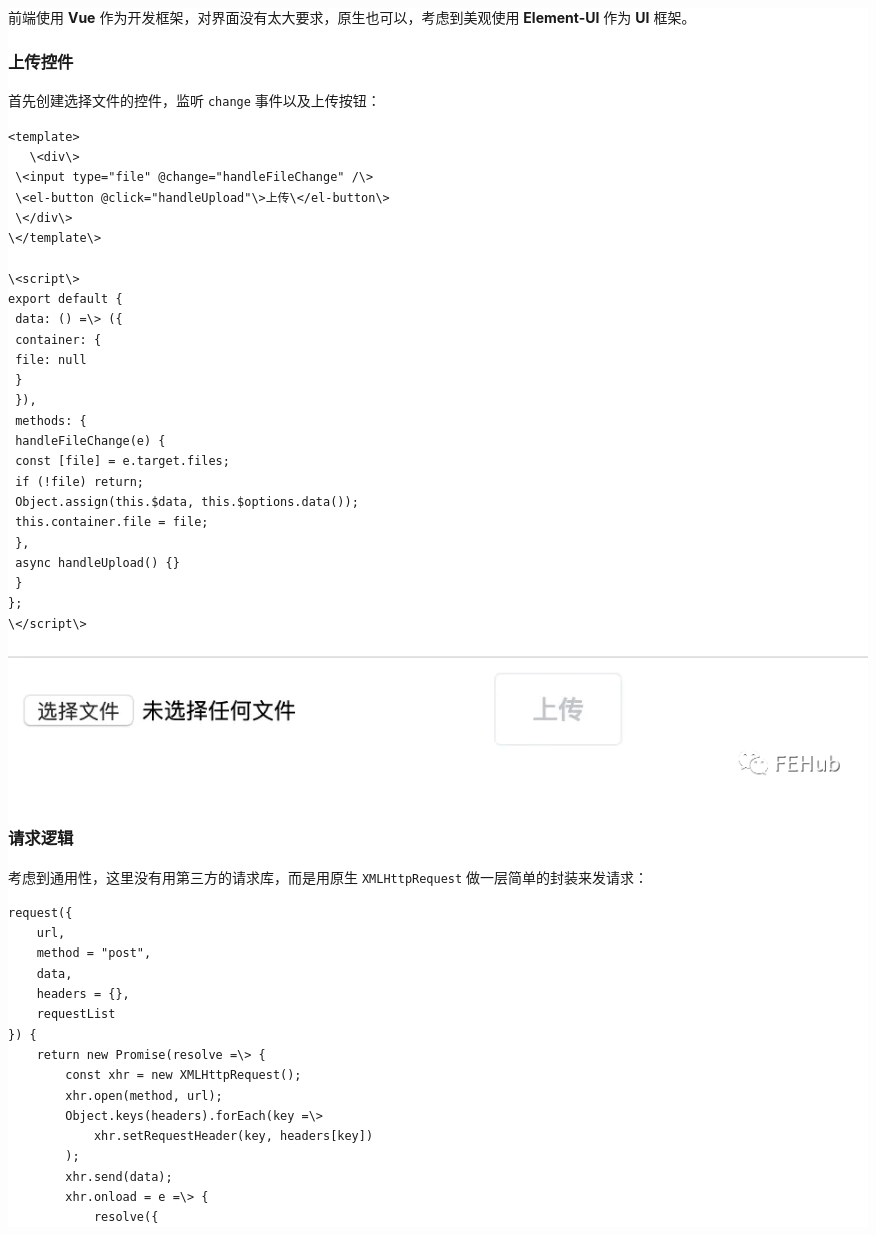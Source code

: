 前端使用 **Vue** 作为开发框架，对界面没有太大要求，原生也可以，考虑到美观使用 **Element-UI** 作为 **UI** 框架。

### 上传控件

首先创建选择文件的控件，监听 `change` 事件以及上传按钮：

```
<template>
   \<div\>
 \<input type="file" @change="handleFileChange" /\>
 \<el-button @click="handleUpload"\>上传\</el-button\>
 \</div\>
\</template\>

\<script\>
export default {
 data: () =\> ({
 container: {
 file: null
 }
 }),
 methods: {
 handleFileChange(e) {
 const [file] = e.target.files;
 if (!file) return;
 Object.assign(this.$data, this.$options.data());
 this.container.file = file;
 },
 async handleUpload() {}
 }
};
\</script\>

```

![](resources/AE2B4448E01770D923B2F506C0F669C7.png)

### 请求逻辑

考虑到通用性，这里没有用第三方的请求库，而是用原生 `XMLHttpRequest` 做一层简单的封装来发请求：

```
request({
    url,
    method = "post",
    data,
    headers = {},
    requestList
}) {
    return new Promise(resolve =\> {
        const xhr = new XMLHttpRequest();
        xhr.open(method, url);
        Object.keys(headers).forEach(key =\>
            xhr.setRequestHeader(key, headers[key])
        );
        xhr.send(data);
        xhr.onload = e =\> {
            resolve({
```